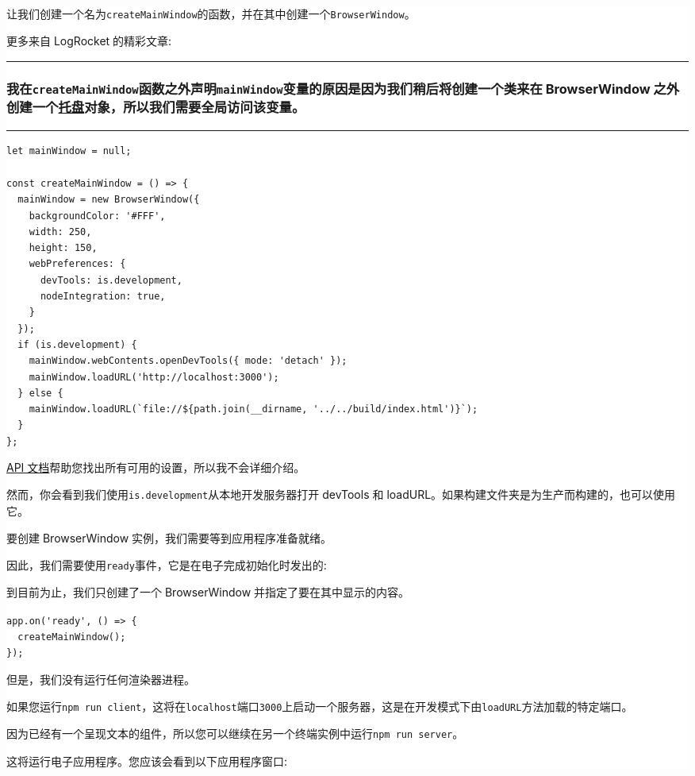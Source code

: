 让我们创建一个名为`createMainWindow`的函数，并在其中创建一个`BrowserWindow`。

更多来自 LogRocket 的精彩文章:

* * *

### 我在`createMainWindow`函数之外声明`mainWindow`变量的原因是因为我们稍后将创建一个类来在 BrowserWindow 之外创建一个[托盘](https://www.electronjs.org/docs/api/tray)对象，所以我们需要全局访问该变量。

* * *

```
let mainWindow = null;

const createMainWindow = () => {
  mainWindow = new BrowserWindow({
    backgroundColor: '#FFF',
    width: 250,
    height: 150,
    webPreferences: {
      devTools: is.development,
      nodeIntegration: true,
    }
  });
  if (is.development) {
    mainWindow.webContents.openDevTools({ mode: 'detach' });
    mainWindow.loadURL('http://localhost:3000');
  } else {
    mainWindow.loadURL(`file://${path.join(__dirname, '../../build/index.html')}`);
  }
};
```

[API 文档](https://www.electronjs.org/docs/api/browser-window)帮助您找出所有可用的设置，所以我不会详细介绍。

然而，你会看到我们使用`is.development`从本地开发服务器打开 devTools 和 loadURL。如果构建文件夹是为生产而构建的，也可以使用它。

要创建 BrowserWindow 实例，我们需要等到应用程序准备就绪。

因此，我们需要使用`ready`事件，它是在电子完成初始化时发出的:

到目前为止，我们只创建了一个 BrowserWindow 并指定了要在其中显示的内容。

```
app.on('ready', () => {
  createMainWindow();
});
```

但是，我们没有运行任何渲染器进程。

如果您运行`npm run client`，这将在`localhost`端口`3000`上启动一个服务器，这是在开发模式下由`loadURL`方法加载的特定端口。

因为已经有一个呈现文本的组件，所以您可以继续在另一个终端实例中运行`npm run server`。

这将运行电子应用程序。您应该会看到以下应用程序窗口:
